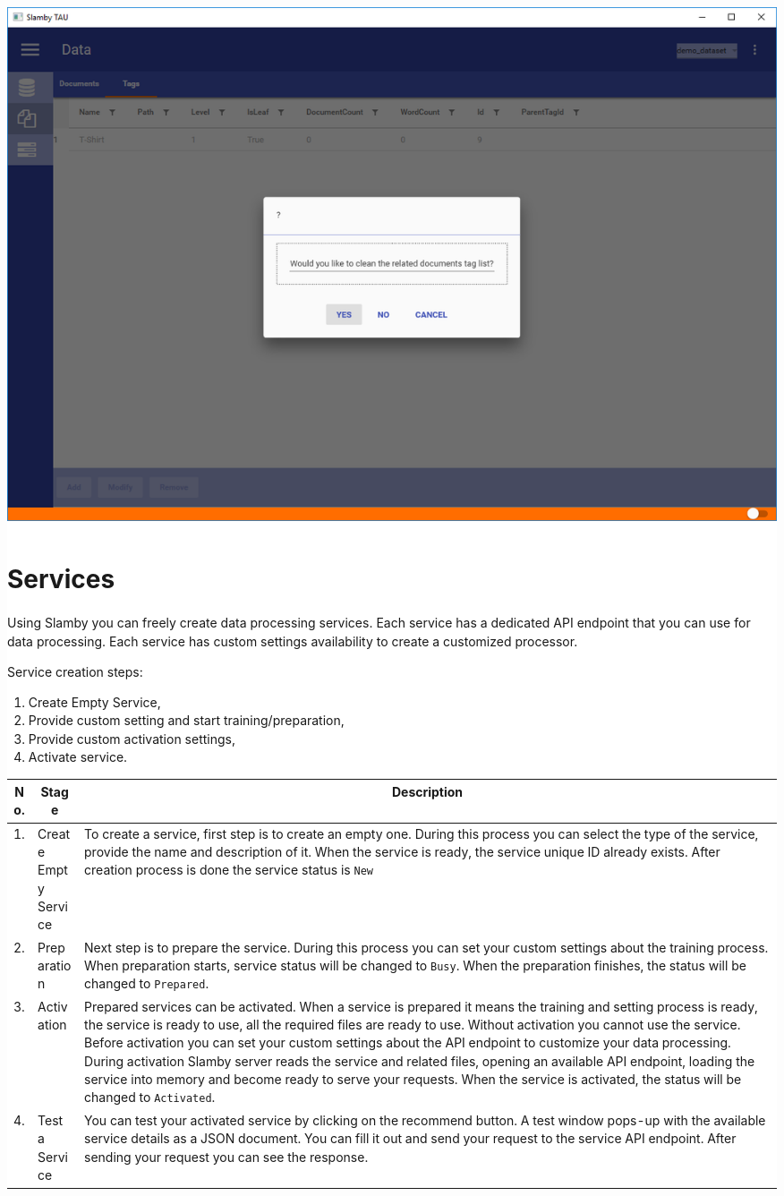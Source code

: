 ![Demo Image2](img/remove_tag.png)

# Services

Using Slamby you can freely create data processing services. Each service has a dedicated API endpoint that you can use for data processing.
Each service has custom settings availability to create a customized processor.

Service creation steps:
1. Create Empty Service,
2. Provide custom setting and start training/preparation,
3. Provide custom activation settings,
4. Activate service.

No. |   Stage   |   Description
--- |   ---     |   ---
1.  |   Create Empty Service    |   To create a service, first step is to create an empty one. During this process you can select the type of the service, provide the name and description of it. When the service is ready, the service unique ID already exists. After creation process is done the service status is `New`
2.  |   Preparation |   Next step is to prepare the service. During this process you can set your custom settings about the training process. When preparation starts, service status will be changed to `Busy`. When the preparation finishes, the status will be changed to `Prepared`.
3.  |   Activation  |   Prepared services can be activated. When a service is prepared it means the training and setting process is ready, the service is ready to use, all the required files are ready to use. Without activation you cannot use the service. Before activation you can set your custom settings about the API endpoint to customize your data processing. During activation Slamby server reads the service and related files, opening an available API endpoint, loading the service into memory and become ready to serve your requests. When the service is activated, the status will be changed to `Activated`. 
4.  |   Test a Service  |   You can test your activated service by clicking on the recommend button. A test window pops-up with the available service details as a JSON document. You can fill it out and send your request to the service API endpoint. After sending your request you can see the response.
